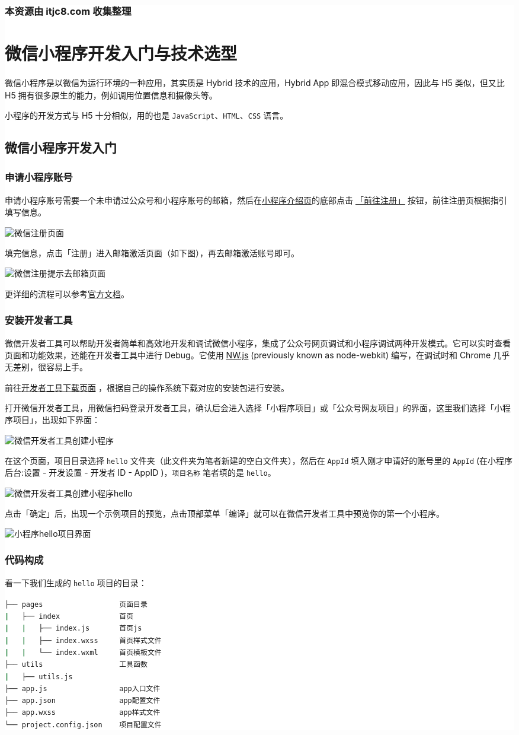 ### 本资源由 itjc8.com 收集整理
# 微信小程序开发入门与技术选型

微信小程序是以微信为运行环境的一种应用，其实质是 Hybrid 技术的应用，Hybrid App 即混合模式移动应用，因此与 H5 类似，但又比 H5 拥有很多原生的能力，例如调用位置信息和摄像头等。

小程序的开发方式与 H5 十分相似，用的也是 `JavaScript`、`HTML`、`CSS` 语言。

## 微信小程序开发入门

### 申请小程序账号

申请小程序账号需要一个未申请过公众号和小程序账号的邮箱，然后在[小程序介绍页](https://mp.weixin.qq.com/cgi-bin/wx?token=&lang=zh_CN)的底部点击 [「前往注册」](https://mp.weixin.qq.com/wxopen/waregister?action=step1) 按钮，前往注册页根据指引填写信息。

![微信注册页面](https://user-gold-cdn.xitu.io/2018/10/7/1664e8b5399e9f6f)

填完信息，点击「注册」进入邮箱激活页面（如下图），再去邮箱激活账号即可。

![微信注册提示去邮箱页面](https://user-gold-cdn.xitu.io/2018/10/7/1664e8b53e500575?w=820&h=577&f=png&s=54112)

更详细的流程可以参考[官方文档](https://developers.weixin.qq.com/miniprogram/dev/#申请帐号)。

### 安装开发者工具

微信开发者工具可以帮助开发者简单和高效地开发和调试微信小程序，集成了公众号网页调试和小程序调试两种开发模式。它可以实时查看页面和功能效果，还能在开发者工具中进行 Debug。它使用 [NW.js](https://nwjs.io) (previously known as node-webkit) 编写，在调试时和 Chrome 几乎无差别，很容易上手。

前往[开发者工具下载页面](https://developers.weixin.qq.com/miniprogram/dev/devtools/download.html?t=18082922) ，根据自己的操作系统下载对应的安装包进行安装。

打开微信开发者工具，用微信扫码登录开发者工具，确认后会进入选择「小程序项目」或「公众号网友项目」的界面，这里我们选择「小程序项目」，出现如下界面：

![微信开发者工具创建小程序](https://user-gold-cdn.xitu.io/2018/10/7/1664e8b53e8897b4?w=411&h=474&f=png&s=31537
)

在这个页面，项目目录选择 `hello` 文件夹（此文件夹为笔者新建的空白文件夹），然后在 `AppId` 填入刚才申请好的账号里的 `AppId` (在小程序后台:设置 - 开发设置 - 开发者 ID - AppID )，`项目名称` 笔者填的是 `hello`。

![微信开发者工具创建小程序hello](https://user-gold-cdn.xitu.io/2018/10/7/1664e8b53ea269c8?w=411&h=474&f=png&s=42177)

点击「确定」后，出现一个示例项目的预览，点击顶部菜单「编译」就可以在微信开发者工具中预览你的第一个小程序。

![小程序hello项目界面](https://user-gold-cdn.xitu.io/2018/10/7/1664e8b53f11f34e?w=1024&h=973&f=png&s=91201)

### 代码构成

看一下我们生成的 `hello` 项目的目录：

``` bash
├── pages                  页面目录
|   ├── index              首页
|   |   ├── index.js       首页js
|   |   ├── index.wxss     首页样式文件
|   |   └── index.wxml     首页模板文件
├── utils                  工具函数
|   ├── utils.js
├── app.js                 app入口文件
├── app.json               app配置文件
├── app.wxss               app样式文件
└── project.config.json    项目配置文件
```

